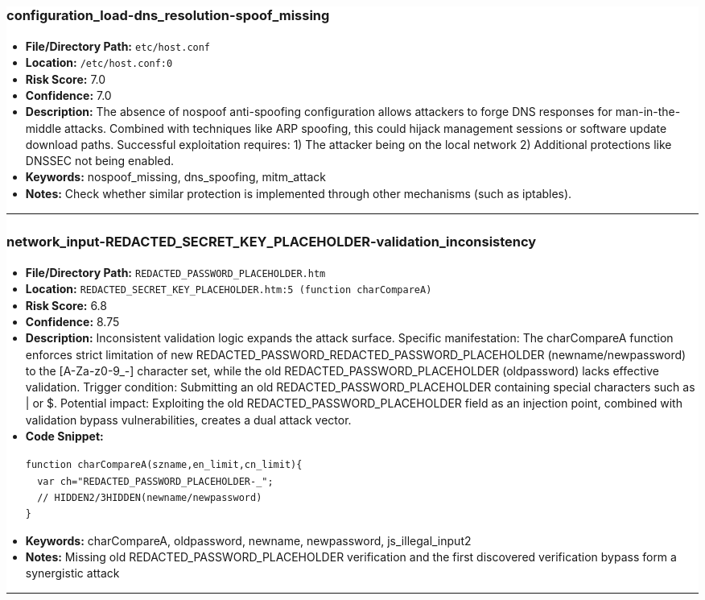 ### configuration_load-dns_resolution-spoof_missing

- **File/Directory Path:** `etc/host.conf`
- **Location:** `/etc/host.conf:0`
- **Risk Score:** 7.0
- **Confidence:** 7.0
- **Description:** The absence of nospoof anti-spoofing configuration allows attackers to forge DNS responses for man-in-the-middle attacks. Combined with techniques like ARP spoofing, this could hijack management sessions or software update download paths. Successful exploitation requires: 1) The attacker being on the local network 2) Additional protections like DNSSEC not being enabled.
- **Keywords:** nospoof_missing, dns_spoofing, mitm_attack
- **Notes:** Check whether similar protection is implemented through other mechanisms (such as iptables).

---
### network_input-REDACTED_SECRET_KEY_PLACEHOLDER-validation_inconsistency

- **File/Directory Path:** `REDACTED_PASSWORD_PLACEHOLDER.htm`
- **Location:** `REDACTED_SECRET_KEY_PLACEHOLDER.htm:5 (function charCompareA)`
- **Risk Score:** 6.8
- **Confidence:** 8.75
- **Description:** Inconsistent validation logic expands the attack surface. Specific manifestation: The charCompareA function enforces strict limitation of new REDACTED_PASSWORD_REDACTED_PASSWORD_PLACEHOLDER (newname/newpassword) to the [A-Za-z0-9_-] character set, while the old REDACTED_PASSWORD_PLACEHOLDER (oldpassword) lacks effective validation. Trigger condition: Submitting an old REDACTED_PASSWORD_PLACEHOLDER containing special characters such as | or $. Potential impact: Exploiting the old REDACTED_PASSWORD_PLACEHOLDER field as an injection point, combined with validation bypass vulnerabilities, creates a dual attack vector.
- **Code Snippet:**
  ```
  function charCompareA(szname,en_limit,cn_limit){
    var ch="REDACTED_PASSWORD_PLACEHOLDER-_";
    // HIDDEN2/3HIDDEN(newname/newpassword)
  }
  ```
- **Keywords:** charCompareA, oldpassword, newname, newpassword, js_illegal_input2
- **Notes:** Missing old REDACTED_PASSWORD_PLACEHOLDER verification and the first discovered verification bypass form a synergistic attack

---
